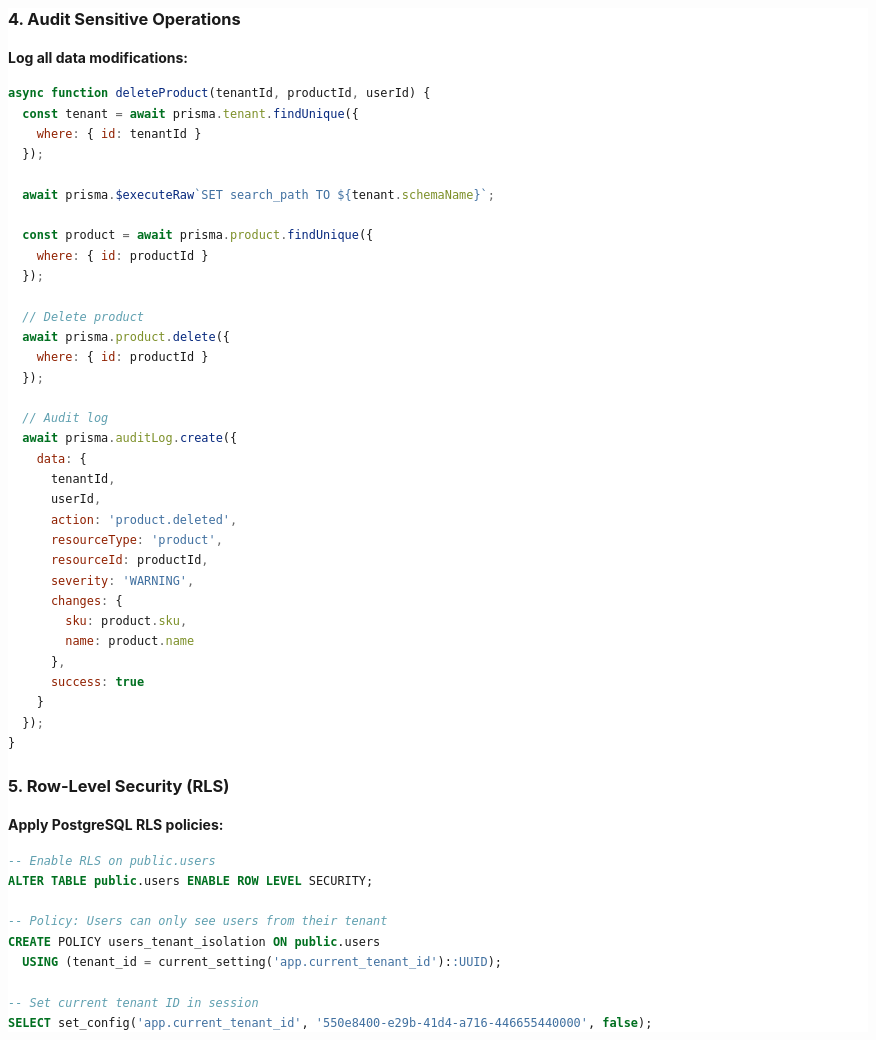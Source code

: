 ### 4. Audit Sensitive Operations

**Log all data modifications:**
```javascript
async function deleteProduct(tenantId, productId, userId) {
  const tenant = await prisma.tenant.findUnique({
    where: { id: tenantId }
  });

  await prisma.$executeRaw`SET search_path TO ${tenant.schemaName}`;

  const product = await prisma.product.findUnique({
    where: { id: productId }
  });

  // Delete product
  await prisma.product.delete({
    where: { id: productId }
  });

  // Audit log
  await prisma.auditLog.create({
    data: {
      tenantId,
      userId,
      action: 'product.deleted',
      resourceType: 'product',
      resourceId: productId,
      severity: 'WARNING',
      changes: {
        sku: product.sku,
        name: product.name
      },
      success: true
    }
  });
}
```

### 5. Row-Level Security (RLS)

**Apply PostgreSQL RLS policies:**
```sql
-- Enable RLS on public.users
ALTER TABLE public.users ENABLE ROW LEVEL SECURITY;

-- Policy: Users can only see users from their tenant
CREATE POLICY users_tenant_isolation ON public.users
  USING (tenant_id = current_setting('app.current_tenant_id')::UUID);

-- Set current tenant ID in session
SELECT set_config('app.current_tenant_id', '550e8400-e29b-41d4-a716-446655440000', false);
```
